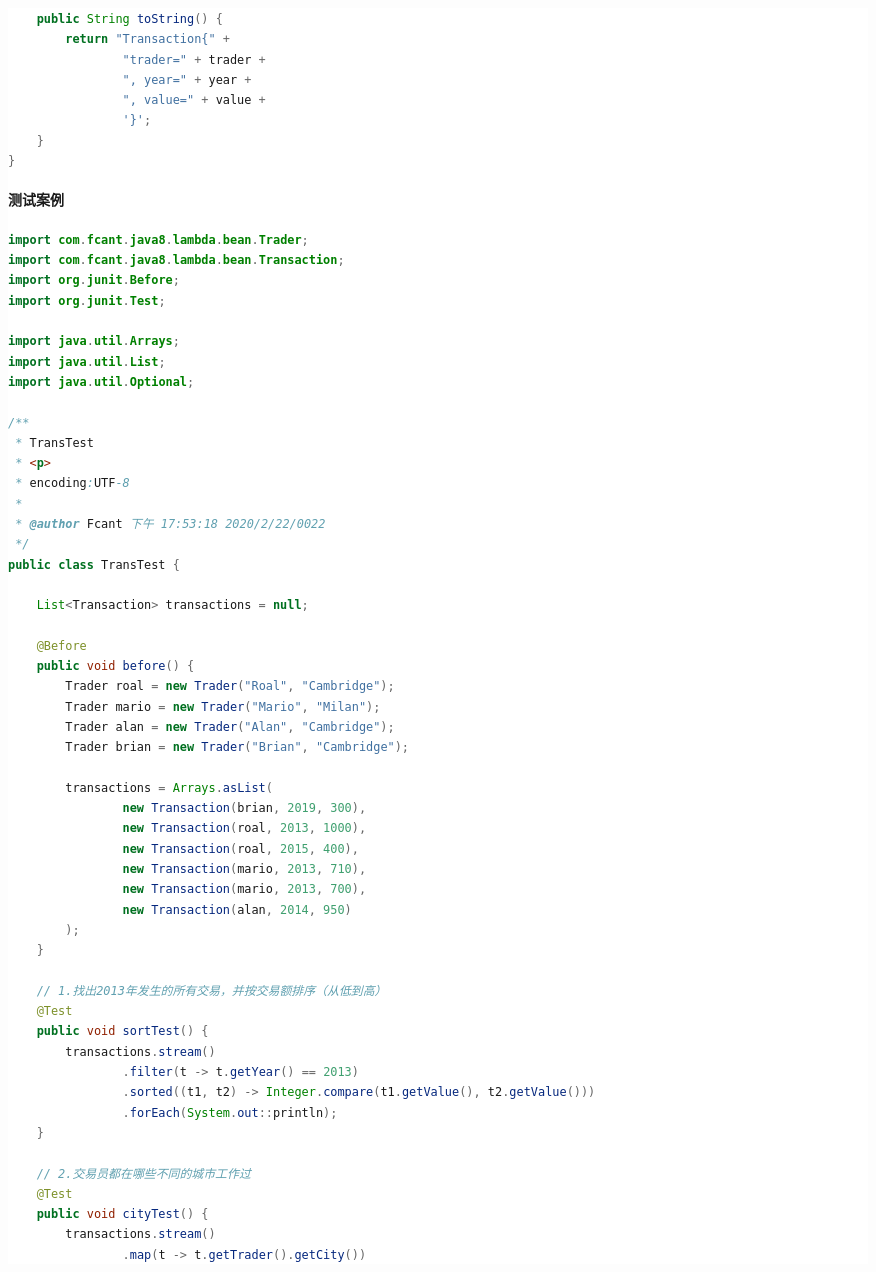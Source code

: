 ```java
    public String toString() {
        return "Transaction{" +
                "trader=" + trader +
                ", year=" + year +
                ", value=" + value +
                '}';
    }
}
```
<a name="QTzvZ"></a>
#### 测试案例
```java
import com.fcant.java8.lambda.bean.Trader;
import com.fcant.java8.lambda.bean.Transaction;
import org.junit.Before;
import org.junit.Test;

import java.util.Arrays;
import java.util.List;
import java.util.Optional;

/**
 * TransTest
 * <p>
 * encoding:UTF-8
 *
 * @author Fcant 下午 17:53:18 2020/2/22/0022
 */
public class TransTest {

    List<Transaction> transactions = null;

    @Before
    public void before() {
        Trader roal = new Trader("Roal", "Cambridge");
        Trader mario = new Trader("Mario", "Milan");
        Trader alan = new Trader("Alan", "Cambridge");
        Trader brian = new Trader("Brian", "Cambridge");

        transactions = Arrays.asList(
                new Transaction(brian, 2019, 300),
                new Transaction(roal, 2013, 1000),
                new Transaction(roal, 2015, 400),
                new Transaction(mario, 2013, 710),
                new Transaction(mario, 2013, 700),
                new Transaction(alan, 2014, 950)
        );
    }

    // 1.找出2013年发生的所有交易，并按交易额排序（从低到高）
    @Test
    public void sortTest() {
        transactions.stream()
                .filter(t -> t.getYear() == 2013)
                .sorted((t1, t2) -> Integer.compare(t1.getValue(), t2.getValue()))
                .forEach(System.out::println);
    }

    // 2.交易员都在哪些不同的城市工作过
    @Test
    public void cityTest() {
        transactions.stream()
                .map(t -> t.getTrader().getCity())
```